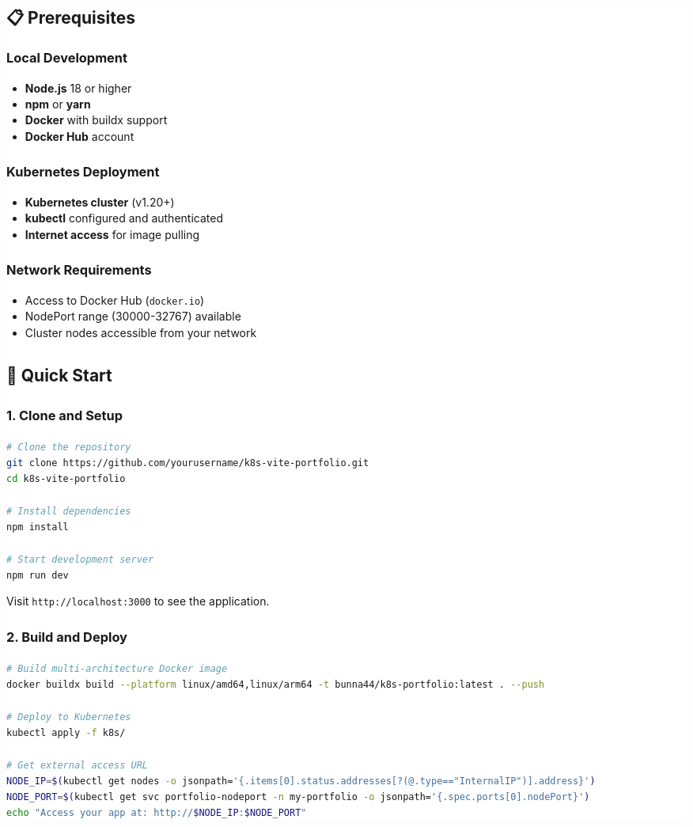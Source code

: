 ## 📋 Prerequisites

### Local Development
- **Node.js** 18 or higher
- **npm** or **yarn**
- **Docker** with buildx support
- **Docker Hub** account

### Kubernetes Deployment
- **Kubernetes cluster** (v1.20+)
- **kubectl** configured and authenticated
- **Internet access** for image pulling

### Network Requirements
- Access to Docker Hub (`docker.io`)
- NodePort range (30000-32767) available
- Cluster nodes accessible from your network

## 🚀 Quick Start

### 1. Clone and Setup

```bash
# Clone the repository
git clone https://github.com/yourusername/k8s-vite-portfolio.git
cd k8s-vite-portfolio

# Install dependencies
npm install

# Start development server
npm run dev
```

Visit `http://localhost:3000` to see the application.

### 2. Build and Deploy

```bash
# Build multi-architecture Docker image
docker buildx build --platform linux/amd64,linux/arm64 -t bunna44/k8s-portfolio:latest . --push

# Deploy to Kubernetes
kubectl apply -f k8s/

# Get external access URL
NODE_IP=$(kubectl get nodes -o jsonpath='{.items[0].status.addresses[?(@.type=="InternalIP")].address}')
NODE_PORT=$(kubectl get svc portfolio-nodeport -n my-portfolio -o jsonpath='{.spec.ports[0].nodePort}')
echo "Access your app at: http://$NODE_IP:$NODE_PORT"
```
